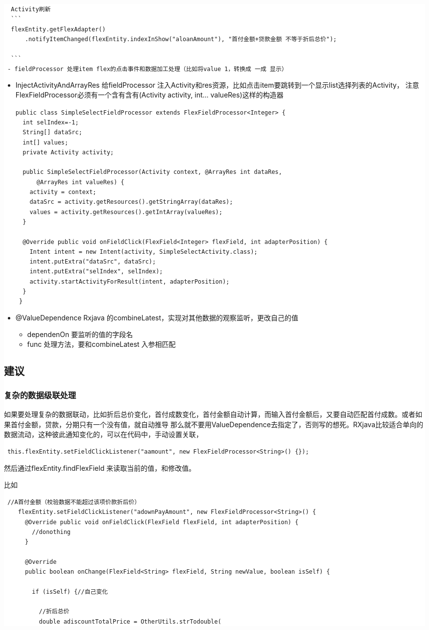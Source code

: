       Activity刷新
      ```
      flexEntity.getFlexAdapter()
          .notifyItemChanged(flexEntity.indexInShow("aloanAmount"), "首付金额+贷款金额 不等于折后总价");
      
      ```
     - fieldProcessor 处理item flex的点击事件和数据加工处理（比如将value 1，转换成 一成 显示）


- InjectActivityAndArrayRes 给fieldProcessor 注入Activity和res资源，比如点击item要跳转到一个显示list选择列表的Activity，
    注意FlexFieldProcessor必须有一个含有含有(Activity activity, int... valueRes)这样的构造器
          
    ```
    public class SimpleSelectFieldProcessor extends FlexFieldProcessor<Integer> {
      int selIndex=-1;
      String[] dataSrc;
      int[] values;
      private Activity activity;

      public SimpleSelectFieldProcessor(Activity context, @ArrayRes int dataRes,
          @ArrayRes int valueRes) {
        activity = context;
        dataSrc = activity.getResources().getStringArray(dataRes);
        values = activity.getResources().getIntArray(valueRes);
      }

      @Override public void onFieldClick(FlexField<Integer> flexField, int adapterPosition) {
        Intent intent = new Intent(activity, SimpleSelectActivity.class);
        intent.putExtra("dataSrc", dataSrc);
        intent.putExtra("selIndex", selIndex);
        activity.startActivityForResult(intent, adapterPosition);
      }
     }
    ```

      
      

- @ValueDependence Rxjava 的combineLatest，实现对其他数据的观察监听，更改自己的值
  - dependenOn 要监听的值的字段名
  - func 处理方法，要和combineLatest 入参相匹配


## 建议

### 复杂的数据级联处理
如果要处理复杂的数据联动，比如折后总价变化，首付成数变化，首付金额自动计算，而输入首付金额后，又要自动匹配首付成数。或者如果首付金额，贷款，分期只有一个没有值，就自动推导
那么就不要用ValueDependence去指定了，否则写的想死。RXjava比较适合单向的数据流动，这种彼此通知变化的，可以在代码中，手动设置关联，
~~~
 this.flexEntity.setFieldClickListener("aamount", new FlexFieldProcessor<String>() {});
~~~

然后通过flexEntity.findFlexField 来读取当前的值，和修改值。

比如
```
 //A首付金额（校验数据不能超过该项价款折后价）
    flexEntity.setFieldClickListener("adownPayAmount", new FlexFieldProcessor<String>() {
      @Override public void onFieldClick(FlexField flexField, int adapterPosition) {
        //donothing
      }

      @Override
      public boolean onChange(FlexField<String> flexField, String newValue, boolean isSelf) {

        if (isSelf) {//自己变化

          //折后总价
          double adiscountTotalPrice = OtherUtils.strTodouble(
```
